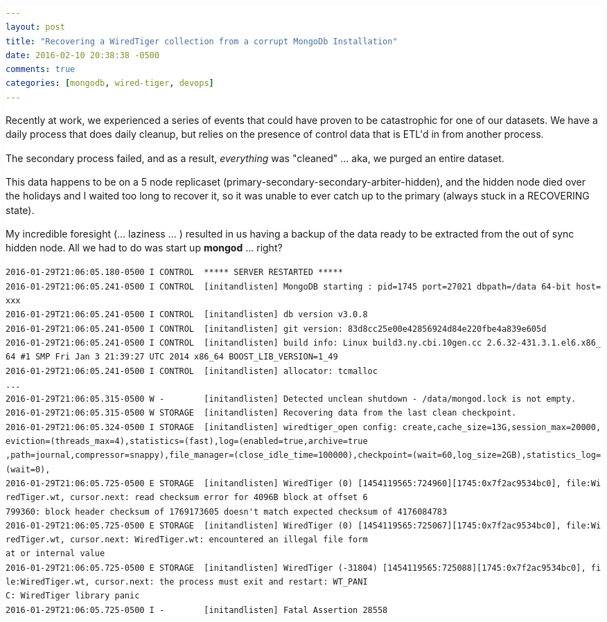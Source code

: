 ```yaml
---
layout: post
title: "Recovering a WiredTiger collection from a corrupt MongoDb Installation"
date: 2016-02-10 20:38:38 -0500
comments: true
categories: [mongodb, wired-tiger, devops]
---
```


Recently at work, we experienced a series of events that could have proven to be catastrophic for one of our datasets. We have a daily process that does daily cleanup, but relies on the presence of control data that is ETL'd in from another process.

The secondary process failed, and as a result, *everything* was "cleaned" ... aka, we purged an entire dataset.

This data happens to be on a 5 node replicaset (primary-secondary-secondary-arbiter-hidden), and the hidden node died over the holidays and I waited too long to recover it, so it was unable to ever catch up to the primary (always stuck in a RECOVERING state).

My incredible foresight (... laziness ... ) resulted in us having a backup of the data ready to be extracted from the out of sync hidden node. All we had to do was start up **mongod** ... right?

```
2016-01-29T21:06:05.180-0500 I CONTROL  ***** SERVER RESTARTED *****
2016-01-29T21:06:05.241-0500 I CONTROL  [initandlisten] MongoDB starting : pid=1745 port=27021 dbpath=/data 64-bit host=xxx
2016-01-29T21:06:05.241-0500 I CONTROL  [initandlisten] db version v3.0.8
2016-01-29T21:06:05.241-0500 I CONTROL  [initandlisten] git version: 83d8cc25e00e42856924d84e220fbe4a839e605d
2016-01-29T21:06:05.241-0500 I CONTROL  [initandlisten] build info: Linux build3.ny.cbi.10gen.cc 2.6.32-431.3.1.el6.x86_64 #1 SMP Fri Jan 3 21:39:27 UTC 2014 x86_64 BOOST_LIB_VERSION=1_49
2016-01-29T21:06:05.241-0500 I CONTROL  [initandlisten] allocator: tcmalloc
...
2016-01-29T21:06:05.315-0500 W -        [initandlisten] Detected unclean shutdown - /data/mongod.lock is not empty.
2016-01-29T21:06:05.315-0500 W STORAGE  [initandlisten] Recovering data from the last clean checkpoint.
2016-01-29T21:06:05.324-0500 I STORAGE  [initandlisten] wiredtiger_open config: create,cache_size=13G,session_max=20000,eviction=(threads_max=4),statistics=(fast),log=(enabled=true,archive=true
,path=journal,compressor=snappy),file_manager=(close_idle_time=100000),checkpoint=(wait=60,log_size=2GB),statistics_log=(wait=0),
2016-01-29T21:06:05.725-0500 E STORAGE  [initandlisten] WiredTiger (0) [1454119565:724960][1745:0x7f2ac9534bc0], file:WiredTiger.wt, cursor.next: read checksum error for 4096B block at offset 6
799360: block header checksum of 1769173605 doesn't match expected checksum of 4176084783
2016-01-29T21:06:05.725-0500 E STORAGE  [initandlisten] WiredTiger (0) [1454119565:725067][1745:0x7f2ac9534bc0], file:WiredTiger.wt, cursor.next: WiredTiger.wt: encountered an illegal file form
at or internal value
2016-01-29T21:06:05.725-0500 E STORAGE  [initandlisten] WiredTiger (-31804) [1454119565:725088][1745:0x7f2ac9534bc0], file:WiredTiger.wt, cursor.next: the process must exit and restart: WT_PANI
C: WiredTiger library panic
2016-01-29T21:06:05.725-0500 I -        [initandlisten] Fatal Assertion 28558
```
